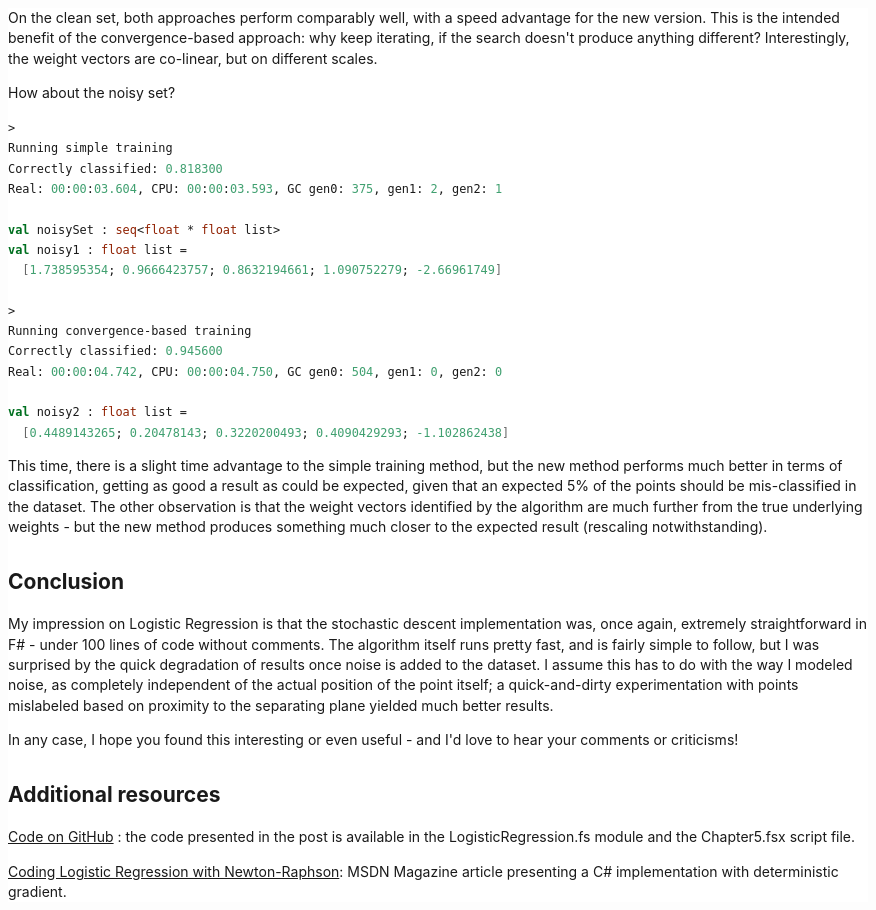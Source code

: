 On the clean set, both approaches perform comparably well, with a speed advantage for the new version. This is the intended benefit of the convergence-based approach: why keep iterating, if the search doesn't produce anything different? Interestingly, the weight vectors are co-linear, but on different scales.

How about the noisy set?

``` fsharp
> 
Running simple training
Correctly classified: 0.818300
Real: 00:00:03.604, CPU: 00:00:03.593, GC gen0: 375, gen1: 2, gen2: 1

val noisySet : seq<float * float list>
val noisy1 : float list =
  [1.738595354; 0.9666423757; 0.8632194661; 1.090752279; -2.66961749]

> 
Running convergence-based training
Correctly classified: 0.945600
Real: 00:00:04.742, CPU: 00:00:04.750, GC gen0: 504, gen1: 0, gen2: 0

val noisy2 : float list =
  [0.4489143265; 0.20478143; 0.3220200493; 0.4090429293; -1.102862438]
``` 

This time, there is a slight time advantage to the simple training method, but the new method performs much better in terms of classification, getting as good a result as could be expected, given that an expected 5% of the points should be mis-classified in the dataset. The other observation is that the weight vectors identified by the algorithm are much further from the true underlying weights - but the new method produces something much closer to the expected result (rescaling notwithstanding).

## Conclusion

My impression on Logistic Regression is that the stochastic descent implementation was, once again, extremely straightforward in F# - under 100 lines of code without comments. The algorithm itself runs pretty fast, and is fairly simple to follow, but I was surprised by the quick degradation of results once noise is added to the dataset. I assume this has to do with the way I modeled noise, as completely independent of the actual position of the point itself; a quick-and-dirty experimentation with points mislabeled based on proximity to the separating plane yielded much better results.

In any case, I hope you found this interesting or even useful - and I'd love to hear your comments or criticisms!

## Additional resources

[Code on GitHub](https://github.com/mathias-brandewinder/Machine-Learning-In-Action/tree/398677f8c739b79ff2c6f3daee4bed46f6c6fa00)
: the code presented in the post is available in the LogisticRegression.fs module and the Chapter5.fsx script file.

[Coding Logistic Regression with Newton-Raphson](http://msdn.microsoft.com/en-us/magazine/jj618304.aspx): MSDN Magazine article presenting a C# implementation with deterministic gradient.
